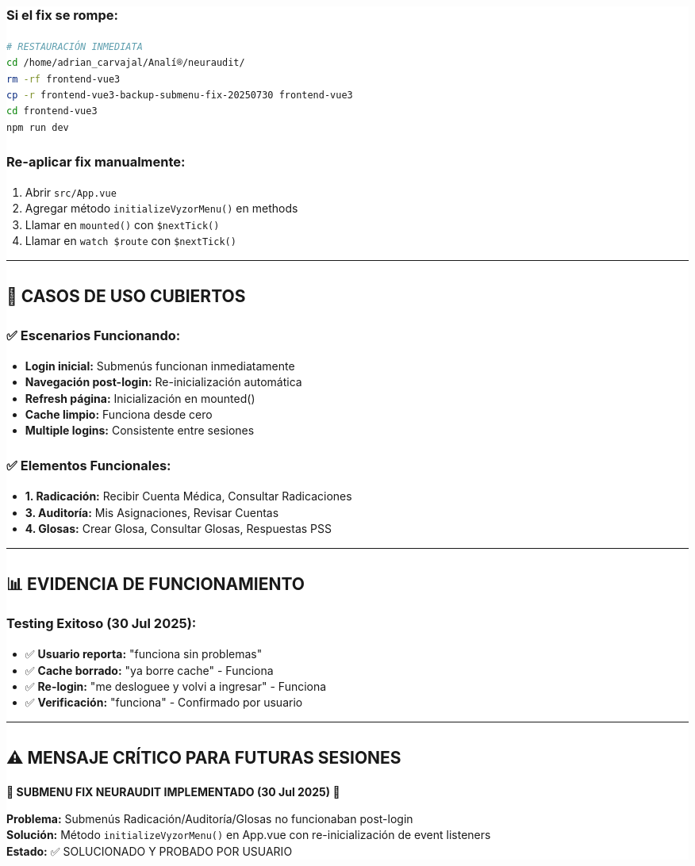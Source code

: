 ### **Si el fix se rompe:**
```bash
# RESTAURACIÓN INMEDIATA
cd /home/adrian_carvajal/Analí®/neuraudit/
rm -rf frontend-vue3
cp -r frontend-vue3-backup-submenu-fix-20250730 frontend-vue3
cd frontend-vue3
npm run dev
```

### **Re-aplicar fix manualmente:**
1. Abrir `src/App.vue`
2. Agregar método `initializeVyzorMenu()` en methods
3. Llamar en `mounted()` con `$nextTick()`
4. Llamar en `watch $route` con `$nextTick()`

---

## 🎯 **CASOS DE USO CUBIERTOS**

### **✅ Escenarios Funcionando:**
- **Login inicial:** Submenús funcionan inmediatamente
- **Navegación post-login:** Re-inicialización automática
- **Refresh página:** Inicialización en mounted()
- **Cache limpio:** Funciona desde cero
- **Multiple logins:** Consistente entre sesiones

### **✅ Elementos Funcionales:**
- **1. Radicación:** Recibir Cuenta Médica, Consultar Radicaciones
- **3. Auditoría:** Mis Asignaciones, Revisar Cuentas
- **4. Glosas:** Crear Glosa, Consultar Glosas, Respuestas PSS

---

## 📊 **EVIDENCIA DE FUNCIONAMIENTO**

### **Testing Exitoso (30 Jul 2025):**
- ✅ **Usuario reporta:** "funciona sin problemas"
- ✅ **Cache borrado:** "ya borre cache" - Funciona
- ✅ **Re-login:** "me desloguee y volvi a ingresar" - Funciona
- ✅ **Verificación:** "funciona" - Confirmado por usuario

---

## ⚠️ **MENSAJE CRÍTICO PARA FUTURAS SESIONES**

**🚨 SUBMENU FIX NEURAUDIT IMPLEMENTADO (30 Jul 2025) 🚨**

**Problema:** Submenús Radicación/Auditoría/Glosas no funcionaban post-login  
**Solución:** Método `initializeVyzorMenu()` en App.vue con re-inicialización de event listeners  
**Estado:** ✅ SOLUCIONADO Y PROBADO POR USUARIO  
